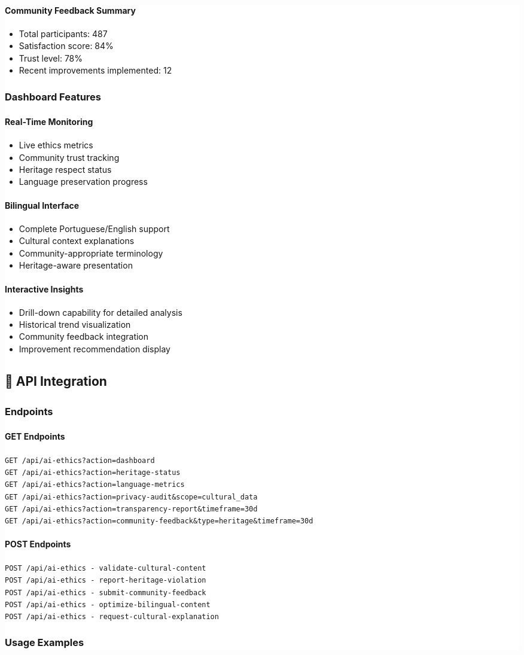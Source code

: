 #### Community Feedback Summary
- Total participants: 487
- Satisfaction score: 84%
- Trust level: 78%
- Recent improvements implemented: 12

### Dashboard Features

#### Real-Time Monitoring
- Live ethics metrics
- Community trust tracking
- Heritage respect status
- Language preservation progress

#### Bilingual Interface
- Complete Portuguese/English support
- Cultural context explanations
- Community-appropriate terminology
- Heritage-aware presentation

#### Interactive Insights
- Drill-down capability for detailed analysis
- Historical trend visualization
- Community feedback integration
- Improvement recommendation display

## 🔧 API Integration

### Endpoints

#### GET Endpoints
```
GET /api/ai-ethics?action=dashboard
GET /api/ai-ethics?action=heritage-status
GET /api/ai-ethics?action=language-metrics
GET /api/ai-ethics?action=privacy-audit&scope=cultural_data
GET /api/ai-ethics?action=transparency-report&timeframe=30d
GET /api/ai-ethics?action=community-feedback&type=heritage&timeframe=30d
```

#### POST Endpoints
```
POST /api/ai-ethics - validate-cultural-content
POST /api/ai-ethics - report-heritage-violation
POST /api/ai-ethics - submit-community-feedback
POST /api/ai-ethics - optimize-bilingual-content
POST /api/ai-ethics - request-cultural-explanation
```

### Usage Examples
